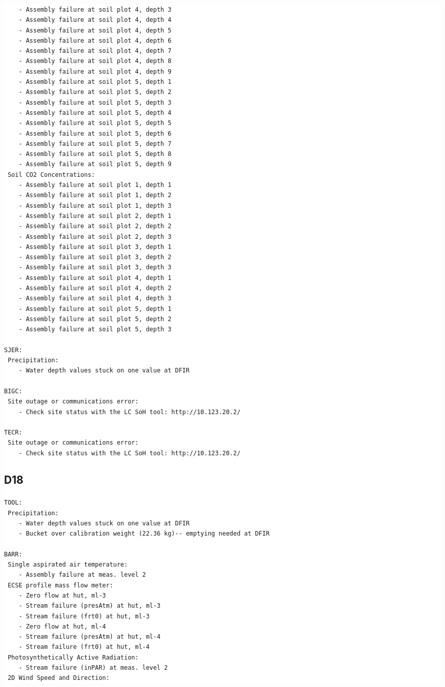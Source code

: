 		- Assembly failure at soil plot 4, depth 3
		- Assembly failure at soil plot 4, depth 4
		- Assembly failure at soil plot 4, depth 5
		- Assembly failure at soil plot 4, depth 6
		- Assembly failure at soil plot 4, depth 7
		- Assembly failure at soil plot 4, depth 8
		- Assembly failure at soil plot 4, depth 9
		- Assembly failure at soil plot 5, depth 1
		- Assembly failure at soil plot 5, depth 2
		- Assembly failure at soil plot 5, depth 3
		- Assembly failure at soil plot 5, depth 4
		- Assembly failure at soil plot 5, depth 5
		- Assembly failure at soil plot 5, depth 6
		- Assembly failure at soil plot 5, depth 7
		- Assembly failure at soil plot 5, depth 8
		- Assembly failure at soil plot 5, depth 9
	 Soil CO2 Concentrations:
		- Assembly failure at soil plot 1, depth 1
		- Assembly failure at soil plot 1, depth 2
		- Assembly failure at soil plot 1, depth 3
		- Assembly failure at soil plot 2, depth 1
		- Assembly failure at soil plot 2, depth 2
		- Assembly failure at soil plot 2, depth 3
		- Assembly failure at soil plot 3, depth 1
		- Assembly failure at soil plot 3, depth 2
		- Assembly failure at soil plot 3, depth 3
		- Assembly failure at soil plot 4, depth 1
		- Assembly failure at soil plot 4, depth 2
		- Assembly failure at soil plot 4, depth 3
		- Assembly failure at soil plot 5, depth 1
		- Assembly failure at soil plot 5, depth 2
		- Assembly failure at soil plot 5, depth 3

	SJER:
	 Precipitation:
		- Water depth values stuck on one value at DFIR

	BIGC:
	 Site outage or communications error:
		- Check site status with the LC SoH tool: http://10.123.20.2/

	TECR:
	 Site outage or communications error:
		- Check site status with the LC SoH tool: http://10.123.20.2/

## D18

	TOOL:
	 Precipitation:
		- Water depth values stuck on one value at DFIR
		- Bucket over calibration weight (22.36 kg)-- emptying needed at DFIR

	BARR:
	 Single aspirated air temperature:
		- Assembly failure at meas. level 2
	 ECSE profile mass flow meter:
		- Zero flow at hut, ml-3
		- Stream failure (presAtm) at hut, ml-3
		- Stream failure (frt0) at hut, ml-3
		- Zero flow at hut, ml-4
		- Stream failure (presAtm) at hut, ml-4
		- Stream failure (frt0) at hut, ml-4
	 Photosynthetically Active Radiation:
		- Stream failure (inPAR) at meas. level 2
	 2D Wind Speed and Direction: